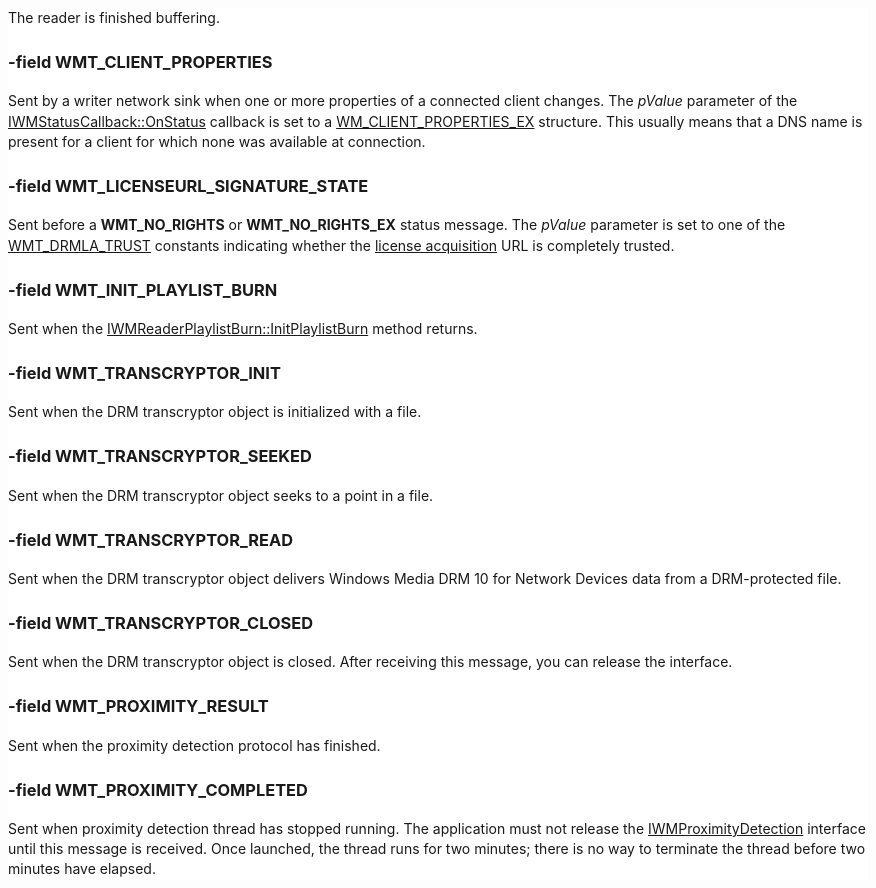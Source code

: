 The reader is finished buffering.


### -field WMT_CLIENT_PROPERTIES

Sent by a writer network sink when one or more properties of a connected client changes. The <i>pValue</i> parameter of the <a href="https://msdn.microsoft.com/7b8cdb21-96e1-4cf9-8422-72bce693afb1">IWMStatusCallback::OnStatus</a> callback is set to a <a href="https://msdn.microsoft.com/981a466d-576b-4774-bd7b-785b0ef80e72">WM_CLIENT_PROPERTIES_EX</a> structure. This usually means that a DNS name is present for a client for which none was available at connection.


### -field WMT_LICENSEURL_SIGNATURE_STATE

Sent before a <b>WMT_NO_RIGHTS</b> or <b>WMT_NO_RIGHTS_EX</b> status message. The <i>pValue</i> parameter is set to one of the <a href="https://msdn.microsoft.com/48c62532-1cb5-4073-8fa9-cab5a8355bc3">WMT_DRMLA_TRUST</a> constants indicating whether the <a href="https://msdn.microsoft.com/en-us/library/Dd757828(v=VS.85).aspx">license acquisition</a> URL is completely trusted.


### -field WMT_INIT_PLAYLIST_BURN

Sent when the <a href="https://msdn.microsoft.com/a20a70af-49bc-408f-8c64-779525436f8d">IWMReaderPlaylistBurn::InitPlaylistBurn</a> method returns.


### -field WMT_TRANSCRYPTOR_INIT

Sent when the DRM transcryptor object is initialized with a file.


### -field WMT_TRANSCRYPTOR_SEEKED

Sent when the DRM transcryptor object seeks to a point in a file.


### -field WMT_TRANSCRYPTOR_READ

Sent when the DRM transcryptor object delivers Windows Media DRM 10 for Network Devices data from a DRM-protected file.


### -field WMT_TRANSCRYPTOR_CLOSED

Sent when the DRM transcryptor object is closed. After receiving this message, you can release the interface.


### -field WMT_PROXIMITY_RESULT

Sent when the proximity detection protocol has finished.


### -field WMT_PROXIMITY_COMPLETED

Sent when proximity detection thread has stopped running. The application must not release the <a href="https://msdn.microsoft.com/0897ad8f-8e06-4de9-840e-1588e0e20c54">IWMProximityDetection</a> interface until this message is received. Once launched, the thread runs for two minutes; there is no way to terminate the thread before two minutes have elapsed.
